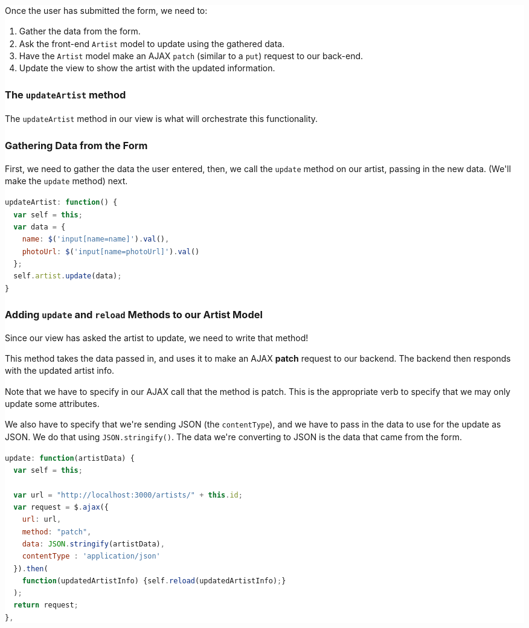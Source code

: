 Once the user has submitted the form, we need to:  

1. Gather the data from the form.  
2. Ask the front-end `Artist` model to update using the gathered data.  
3. Have the `Artist` model make an AJAX `patch` (similar to a `put`) request to
   our back-end.  
4. Update the view to show the artist with the updated information.  

### The `updateArtist` method

The `updateArtist` method in our view is what will orchestrate this
functionality.  

### Gathering Data from the Form

First, we need to gather the data the user entered, then, we call the `update`
method on our artist, passing in the new data. (We'll make the `update` method)
next.  

```js
updateArtist: function() {
  var self = this;
  var data = {  
    name: $('input[name=name]').val(),
    photoUrl: $('input[name=photoUrl]').val()
  };
  self.artist.update(data);
}
```

### Adding `update` and `reload` Methods to our Artist Model

Since our view has asked the artist to update, we need to write that method!  

This method takes the data passed in, and uses it to make an AJAX **patch**
request to our backend. The backend then responds with the updated artist info.  

Note that we have to specify in our AJAX call that the method is patch. This
is the appropriate verb to specify that we may only update some attributes.  

We also have to specify that we're sending JSON (the `contentType`), and we have
to pass in the data to use for the update as JSON. We do that using
`JSON.stringify()`. The data we're converting to JSON is the data that came from
the form.  

```js
update: function(artistData) {
  var self = this;

  var url = "http://localhost:3000/artists/" + this.id;
  var request = $.ajax({
    url: url,
    method: "patch",
    data: JSON.stringify(artistData),
    contentType : 'application/json'
  }).then(
    function(updatedArtistInfo) {self.reload(updatedArtistInfo);}
  );
  return request;
},
```
